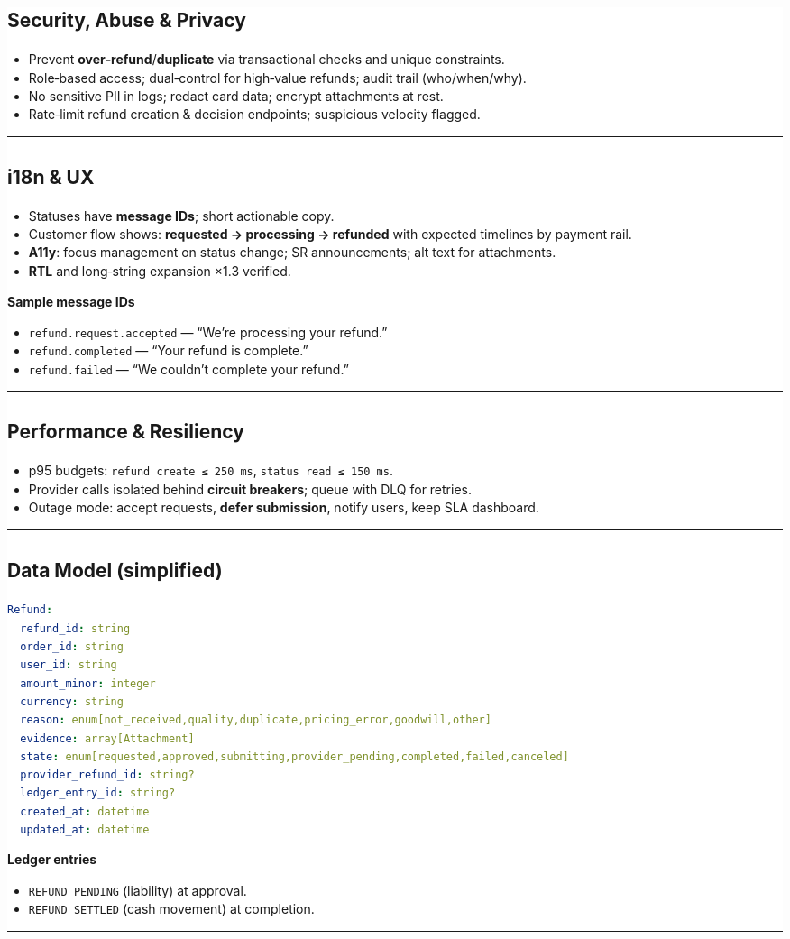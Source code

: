 ## Security, Abuse & Privacy

- Prevent **over‑refund**/**duplicate** via transactional checks and unique constraints.  
- Role‑based access; dual‑control for high‑value refunds; audit trail (who/when/why).  
- No sensitive PII in logs; redact card data; encrypt attachments at rest.  
- Rate‑limit refund creation & decision endpoints; suspicious velocity flagged.

---

## i18n & UX

- Statuses have **message IDs**; short actionable copy.  
- Customer flow shows: **requested → processing → refunded** with expected timelines by payment rail.  
- **A11y**: focus management on status change; SR announcements; alt text for attachments.  
- **RTL** and long‑string expansion ×1.3 verified.

**Sample message IDs**  
- `refund.request.accepted` — “We’re processing your refund.”  
- `refund.completed` — “Your refund is complete.”  
- `refund.failed` — “We couldn’t complete your refund.”

---

## Performance & Resiliency

- p95 budgets: `refund create ≤ 250 ms`, `status read ≤ 150 ms`.  
- Provider calls isolated behind **circuit breakers**; queue with DLQ for retries.  
- Outage mode: accept requests, **defer submission**, notify users, keep SLA dashboard.

---

## Data Model (simplified)

```yaml
Refund:
  refund_id: string
  order_id: string
  user_id: string
  amount_minor: integer
  currency: string
  reason: enum[not_received,quality,duplicate,pricing_error,goodwill,other]
  evidence: array[Attachment]
  state: enum[requested,approved,submitting,provider_pending,completed,failed,canceled]
  provider_refund_id: string?
  ledger_entry_id: string?
  created_at: datetime
  updated_at: datetime
```

**Ledger entries**  
- `REFUND_PENDING` (liability) at approval.  
- `REFUND_SETTLED` (cash movement) at completion.

---